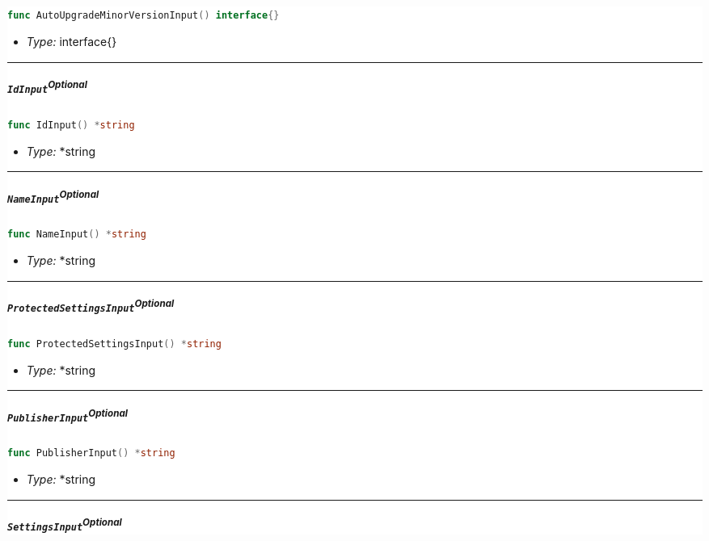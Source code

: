 ```go
func AutoUpgradeMinorVersionInput() interface{}
```

- *Type:* interface{}

---

##### `IdInput`<sup>Optional</sup> <a name="IdInput" id="@cdktf/provider-azurestack.virtualMachineExtension.VirtualMachineExtension.property.idInput"></a>

```go
func IdInput() *string
```

- *Type:* *string

---

##### `NameInput`<sup>Optional</sup> <a name="NameInput" id="@cdktf/provider-azurestack.virtualMachineExtension.VirtualMachineExtension.property.nameInput"></a>

```go
func NameInput() *string
```

- *Type:* *string

---

##### `ProtectedSettingsInput`<sup>Optional</sup> <a name="ProtectedSettingsInput" id="@cdktf/provider-azurestack.virtualMachineExtension.VirtualMachineExtension.property.protectedSettingsInput"></a>

```go
func ProtectedSettingsInput() *string
```

- *Type:* *string

---

##### `PublisherInput`<sup>Optional</sup> <a name="PublisherInput" id="@cdktf/provider-azurestack.virtualMachineExtension.VirtualMachineExtension.property.publisherInput"></a>

```go
func PublisherInput() *string
```

- *Type:* *string

---

##### `SettingsInput`<sup>Optional</sup> <a name="SettingsInput" id="@cdktf/provider-azurestack.virtualMachineExtension.VirtualMachineExtension.property.settingsInput"></a>
